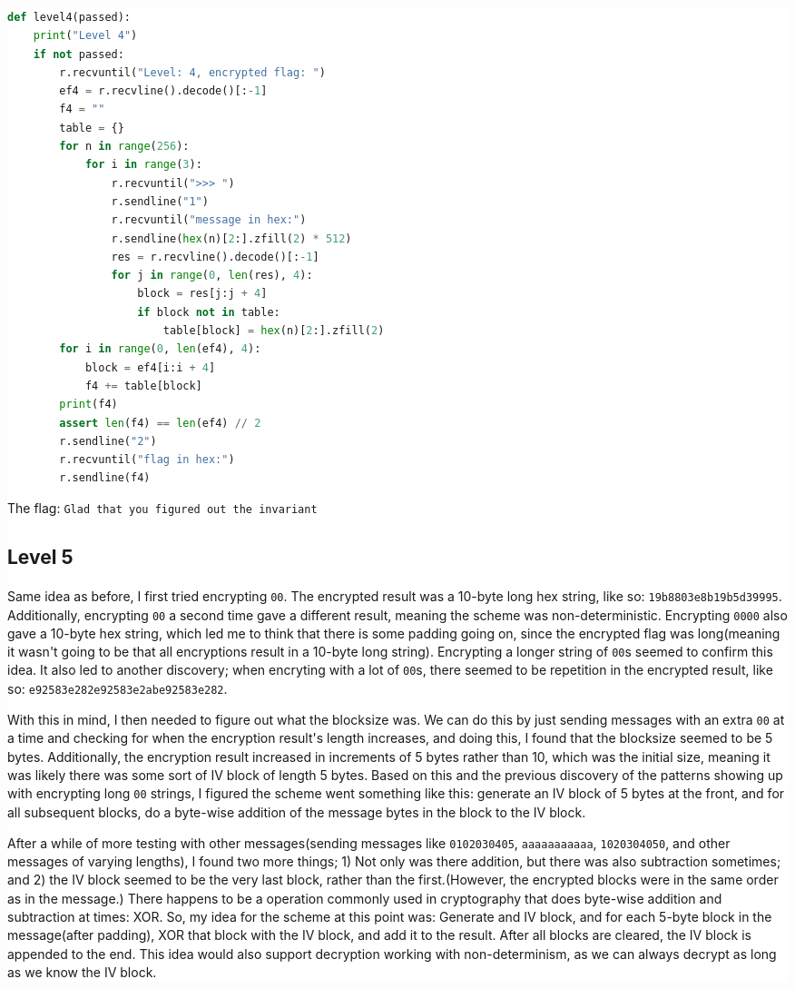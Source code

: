 ```python
def level4(passed):
	print("Level 4")
	if not passed:
		r.recvuntil("Level: 4, encrypted flag: ")
		ef4 = r.recvline().decode()[:-1]
		f4 = ""
		table = {}
		for n in range(256):
			for i in range(3):
				r.recvuntil(">>> ")
				r.sendline("1")
				r.recvuntil("message in hex:")
				r.sendline(hex(n)[2:].zfill(2) * 512)
				res = r.recvline().decode()[:-1]
				for j in range(0, len(res), 4):
					block = res[j:j + 4]
					if block not in table:
						table[block] = hex(n)[2:].zfill(2)
		for i in range(0, len(ef4), 4):
			block = ef4[i:i + 4]
			f4 += table[block]
		print(f4)
		assert len(f4) == len(ef4) // 2
		r.sendline("2")
		r.recvuntil("flag in hex:")
		r.sendline(f4)
```

The flag: `Glad that you figured out the invariant`

## Level 5

Same idea as before, I first tried encrypting `00`. The encrypted result was a 10-byte long hex string, like so: `19b8803e8b19b5d39995`. Additionally, encrypting `00` a second time gave a different result, meaning the scheme was non-deterministic. Encrypting `0000` also gave a 10-byte hex string, which led me to think that there is some padding going on, since the encrypted flag was long(meaning it wasn't going to be that all encryptions result in a 10-byte long string). Encrypting a longer string of `00`s seemed to confirm this idea. It also led to another discovery; when encryting with a lot of `00`s, there seemed to be repetition in the encrypted result, like so: `e92583e282e92583e2abe92583e282`.

With this in mind, I then needed to figure out what the blocksize was. We can do this by just sending messages with an extra `00` at a time and checking for when the encryption result's length increases, and doing this, I found that the blocksize seemed to be 5 bytes. Additionally, the encryption result increased in increments of 5 bytes rather than 10, which was the initial size, meaning it was likely there was some sort of IV block of length 5 bytes. Based on this and the previous discovery of the patterns showing up with encrypting long `00` strings, I figured the scheme went something like this: generate an IV block of 5 bytes at the front, and for all subsequent blocks, do a byte-wise addition of the message bytes in the block to the IV block.

After a while of more testing with other messages(sending messages like `0102030405`, `aaaaaaaaaaa`, `1020304050`, and other messages of varying lengths), I found two more things; 1) Not only was there addition, but there was also subtraction sometimes; and 2) the IV block seemed to be the very last block, rather than the first.(However, the encrypted blocks were in the same order as in the message.) There happens to be a operation commonly used in cryptography that does byte-wise addition and subtraction at times: XOR. So, my idea for the scheme at this point was: Generate and IV block, and for each 5-byte block in the message(after padding), XOR that block with the IV block, and add it to the result. After all blocks are cleared, the IV block is appended to the end. This idea would also support decryption working with non-determinism, as we can always decrypt as long as we know the IV block.
